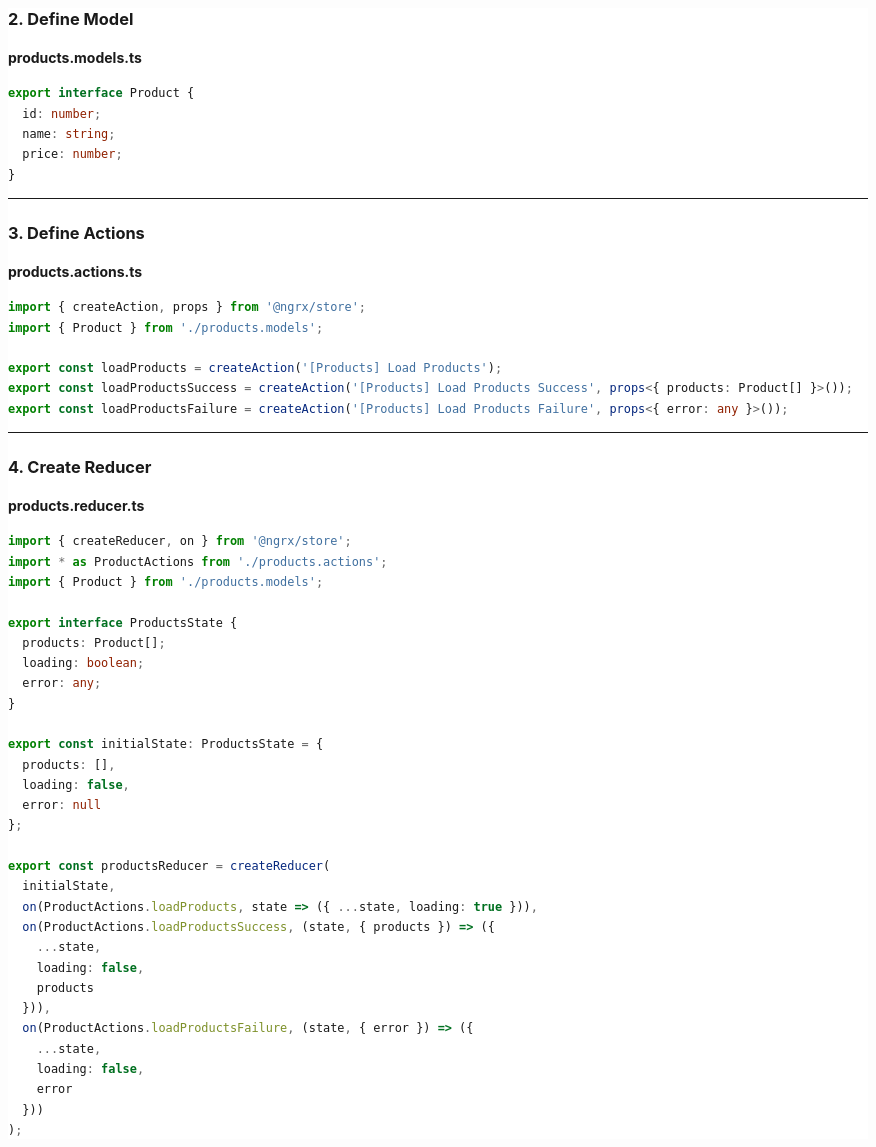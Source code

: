 
### 2. Define Model

**products.models.ts**

```ts
export interface Product {  
  id: number;  
  name: string;  
  price: number;  
}
```
---

### 3. Define Actions

**products.actions.ts**

```ts  
import { createAction, props } from '@ngrx/store';  
import { Product } from './products.models';

export const loadProducts = createAction('[Products] Load Products');  
export const loadProductsSuccess = createAction('[Products] Load Products Success', props<{ products: Product[] }>());  
export const loadProductsFailure = createAction('[Products] Load Products Failure', props<{ error: any }>());
```

---

### 4. Create Reducer

**products.reducer.ts**

```ts  
import { createReducer, on } from '@ngrx/store';  
import * as ProductActions from './products.actions';  
import { Product } from './products.models';

export interface ProductsState {  
  products: Product[];  
  loading: boolean;  
  error: any;  
}

export const initialState: ProductsState = {  
  products: [],  
  loading: false,  
  error: null  
};

export const productsReducer = createReducer(  
  initialState,  
  on(ProductActions.loadProducts, state => ({ ...state, loading: true })),  
  on(ProductActions.loadProductsSuccess, (state, { products }) => ({  
    ...state,  
    loading: false,  
    products  
  })),  
  on(ProductActions.loadProductsFailure, (state, { error }) => ({  
    ...state,  
    loading: false,  
    error  
  }))  
);
```